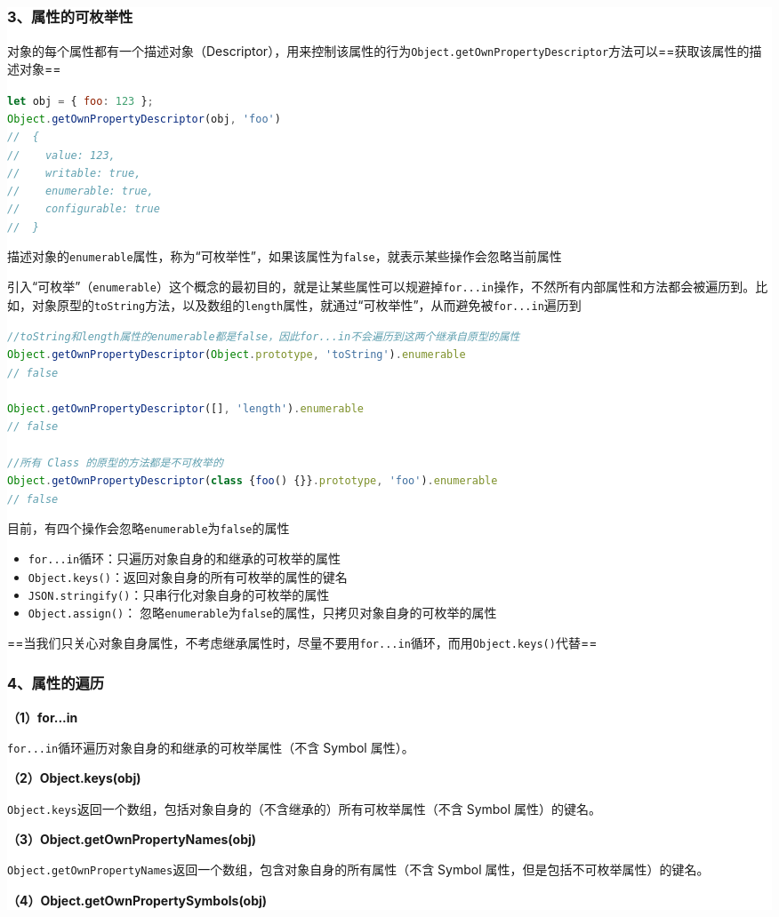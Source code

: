 ### 3、属性的可枚举性

对象的每个属性都有一个描述对象（Descriptor），用来控制该属性的行为`Object.getOwnPropertyDescriptor`方法可以==获取该属性的描述对象==

```js
let obj = { foo: 123 };
Object.getOwnPropertyDescriptor(obj, 'foo')
//  {
//    value: 123,
//    writable: true,
//    enumerable: true,
//    configurable: true
//  }
```

描述对象的`enumerable`属性，称为“可枚举性”，如果该属性为`false`，就表示某些操作会忽略当前属性

引入“可枚举”（`enumerable`）这个概念的最初目的，就是让某些属性可以规避掉`for...in`操作，不然所有内部属性和方法都会被遍历到。比如，对象原型的`toString`方法，以及数组的`length`属性，就通过“可枚举性”，从而避免被`for...in`遍历到

```js
//toString和length属性的enumerable都是false，因此for...in不会遍历到这两个继承自原型的属性
Object.getOwnPropertyDescriptor(Object.prototype, 'toString').enumerable
// false

Object.getOwnPropertyDescriptor([], 'length').enumerable
// false

//所有 Class 的原型的方法都是不可枚举的
Object.getOwnPropertyDescriptor(class {foo() {}}.prototype, 'foo').enumerable
// false
```



目前，有四个操作会忽略`enumerable`为`false`的属性

+ `for...in`循环：只遍历对象自身的和继承的可枚举的属性
+ `Object.keys()`：返回对象自身的所有可枚举的属性的键名
+ `JSON.stringify()`：只串行化对象自身的可枚举的属性
+ `Object.assign()`： 忽略`enumerable`为`false`的属性，只拷贝对象自身的可枚举的属性

==当我们只关心对象自身属性，不考虑继承属性时，尽量不要用`for...in`循环，而用`Object.keys()`代替==

### 4、属性的遍历

**（1）for...in**

`for...in`循环遍历对象自身的和继承的可枚举属性（不含 Symbol 属性）。

**（2）Object.keys(obj)**

`Object.keys`返回一个数组，包括对象自身的（不含继承的）所有可枚举属性（不含 Symbol 属性）的键名。

**（3）Object.getOwnPropertyNames(obj)**

`Object.getOwnPropertyNames`返回一个数组，包含对象自身的所有属性（不含 Symbol 属性，但是包括不可枚举属性）的键名。

**（4）Object.getOwnPropertySymbols(obj)**
